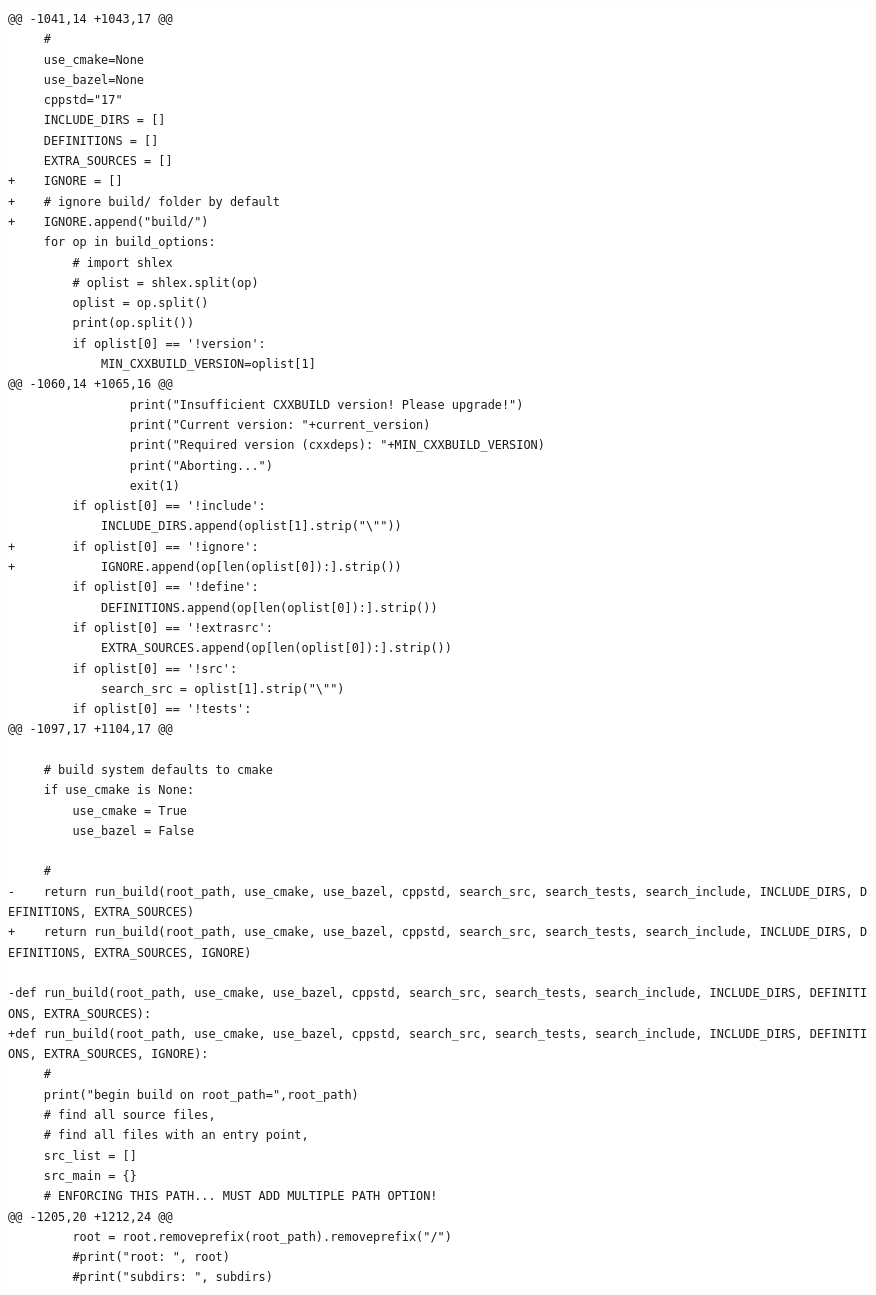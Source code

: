 ```
@@ -1041,14 +1043,17 @@
     #
     use_cmake=None
     use_bazel=None
     cppstd="17"
     INCLUDE_DIRS = []
     DEFINITIONS = []
     EXTRA_SOURCES = []
+    IGNORE = []
+    # ignore build/ folder by default
+    IGNORE.append("build/")
     for op in build_options:
         # import shlex
         # oplist = shlex.split(op)
         oplist = op.split()
         print(op.split())
         if oplist[0] == '!version':
             MIN_CXXBUILD_VERSION=oplist[1]
@@ -1060,14 +1065,16 @@
                 print("Insufficient CXXBUILD version! Please upgrade!")
                 print("Current version: "+current_version)
                 print("Required version (cxxdeps): "+MIN_CXXBUILD_VERSION)
                 print("Aborting...")
                 exit(1)
         if oplist[0] == '!include':
             INCLUDE_DIRS.append(oplist[1].strip("\""))
+        if oplist[0] == '!ignore':
+            IGNORE.append(op[len(oplist[0]):].strip())
         if oplist[0] == '!define':
             DEFINITIONS.append(op[len(oplist[0]):].strip())
         if oplist[0] == '!extrasrc':
             EXTRA_SOURCES.append(op[len(oplist[0]):].strip())
         if oplist[0] == '!src':
             search_src = oplist[1].strip("\"")
         if oplist[0] == '!tests':
@@ -1097,17 +1104,17 @@
         
     # build system defaults to cmake
     if use_cmake is None:
         use_cmake = True
         use_bazel = False
 
     #
-    return run_build(root_path, use_cmake, use_bazel, cppstd, search_src, search_tests, search_include, INCLUDE_DIRS, DEFINITIONS, EXTRA_SOURCES)
+    return run_build(root_path, use_cmake, use_bazel, cppstd, search_src, search_tests, search_include, INCLUDE_DIRS, DEFINITIONS, EXTRA_SOURCES, IGNORE)
 
-def run_build(root_path, use_cmake, use_bazel, cppstd, search_src, search_tests, search_include, INCLUDE_DIRS, DEFINITIONS, EXTRA_SOURCES):
+def run_build(root_path, use_cmake, use_bazel, cppstd, search_src, search_tests, search_include, INCLUDE_DIRS, DEFINITIONS, EXTRA_SOURCES, IGNORE):
     #
     print("begin build on root_path=",root_path)
     # find all source files,
     # find all files with an entry point,
     src_list = []
     src_main = {}
     # ENFORCING THIS PATH... MUST ADD MULTIPLE PATH OPTION!
@@ -1205,20 +1212,24 @@
         root = root.removeprefix(root_path).removeprefix("/")
         #print("root: ", root)
         #print("subdirs: ", subdirs)
```